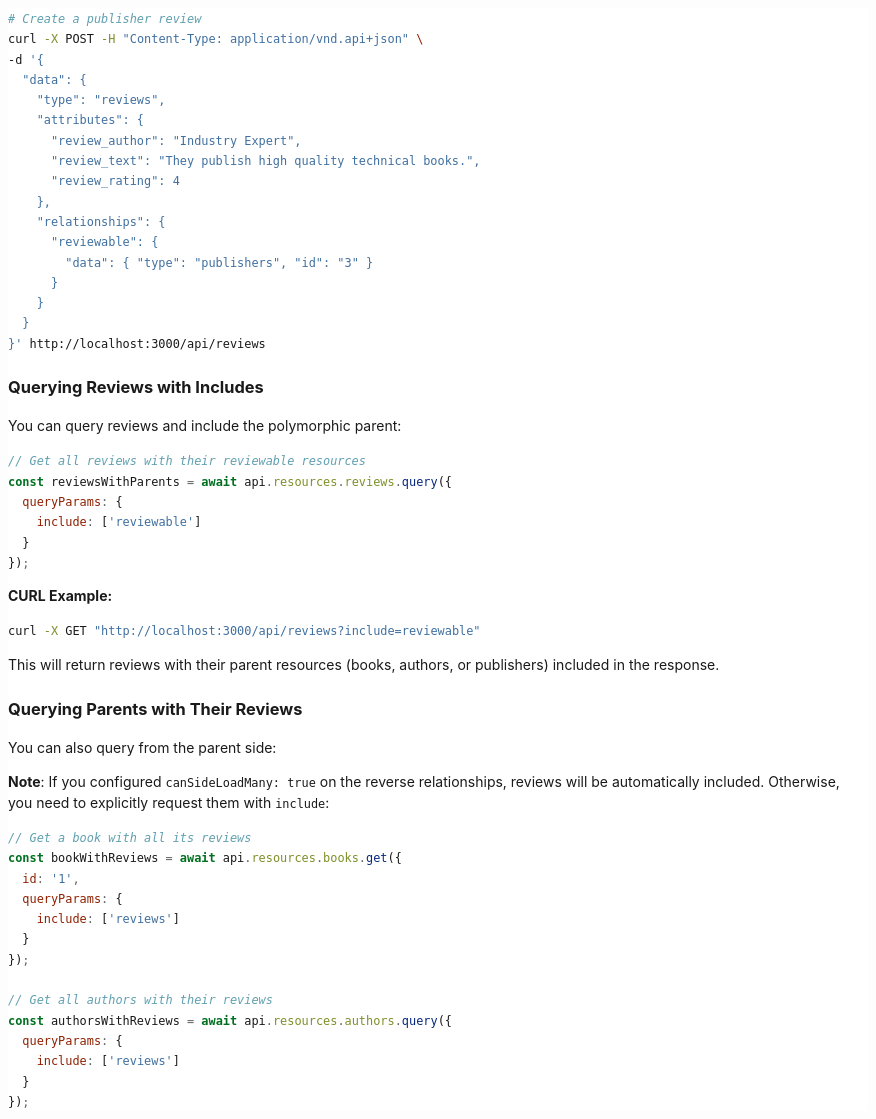 ```bash
# Create a publisher review
curl -X POST -H "Content-Type: application/vnd.api+json" \
-d '{
  "data": {
    "type": "reviews",
    "attributes": {
      "review_author": "Industry Expert",
      "review_text": "They publish high quality technical books.",
      "review_rating": 4
    },
    "relationships": {
      "reviewable": {
        "data": { "type": "publishers", "id": "3" }
      }
    }
  }
}' http://localhost:3000/api/reviews
```

### Querying Reviews with Includes

You can query reviews and include the polymorphic parent:

```javascript
// Get all reviews with their reviewable resources
const reviewsWithParents = await api.resources.reviews.query({
  queryParams: {
    include: ['reviewable']
  }
});
```

**CURL Example:**

```bash
curl -X GET "http://localhost:3000/api/reviews?include=reviewable"
```

This will return reviews with their parent resources (books, authors, or publishers) included in the response.

### Querying Parents with Their Reviews

You can also query from the parent side:

**Note**: If you configured `canSideLoadMany: true` on the reverse relationships, reviews will be automatically included. Otherwise, you need to explicitly request them with `include`:

```javascript
// Get a book with all its reviews
const bookWithReviews = await api.resources.books.get({
  id: '1',
  queryParams: {
    include: ['reviews']
  }
});

// Get all authors with their reviews
const authorsWithReviews = await api.resources.authors.query({
  queryParams: {
    include: ['reviews']
  }
});
```

